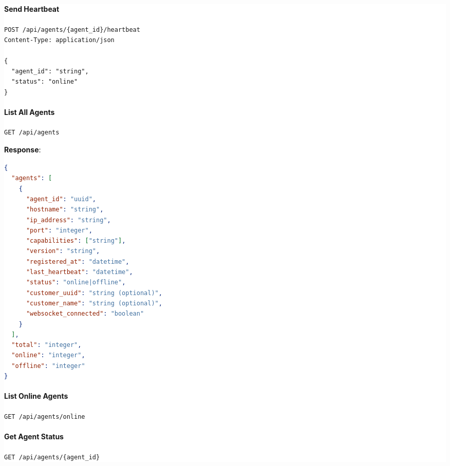 #### Send Heartbeat

```http
POST /api/agents/{agent_id}/heartbeat
Content-Type: application/json

{
  "agent_id": "string",
  "status": "online"
}
```

#### List All Agents

```http
GET /api/agents
```

**Response**:

```json
{
  "agents": [
    {
      "agent_id": "uuid",
      "hostname": "string",
      "ip_address": "string",
      "port": "integer",
      "capabilities": ["string"],
      "version": "string",
      "registered_at": "datetime",
      "last_heartbeat": "datetime",
      "status": "online|offline",
      "customer_uuid": "string (optional)",
      "customer_name": "string (optional)",
      "websocket_connected": "boolean"
    }
  ],
  "total": "integer",
  "online": "integer",
  "offline": "integer"
}
```

#### List Online Agents

```http
GET /api/agents/online
```

#### Get Agent Status

```http
GET /api/agents/{agent_id}
```
